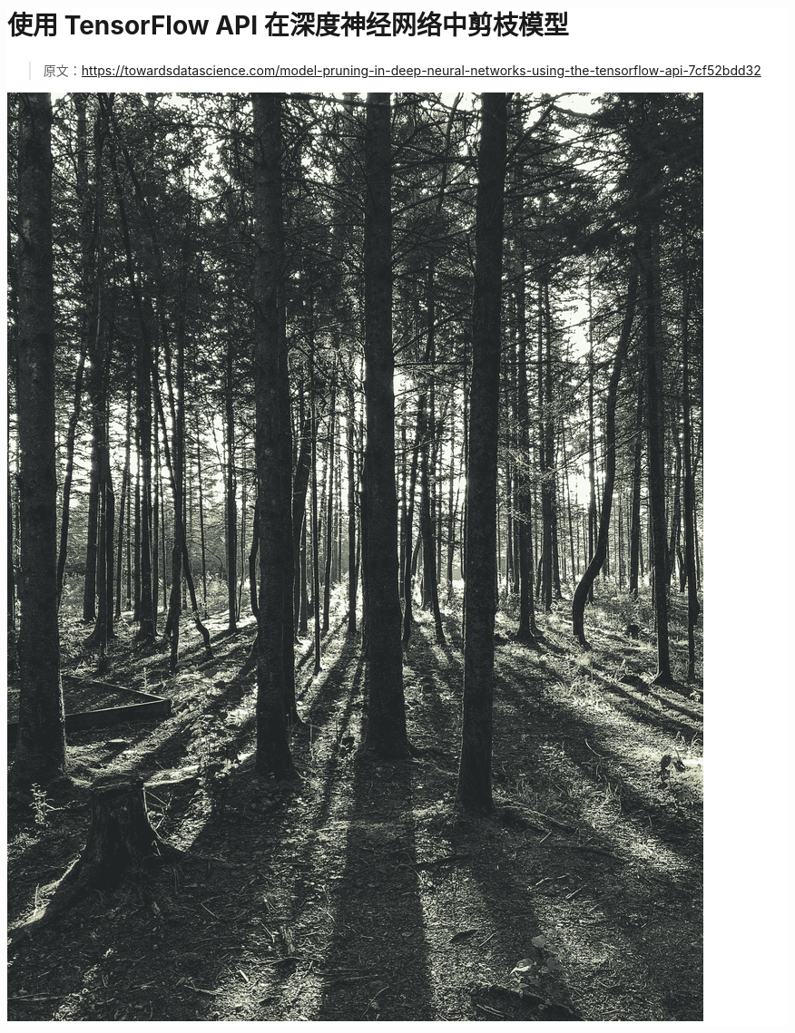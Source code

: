 # 使用 TensorFlow API 在深度神经网络中剪枝模型

> 原文：<https://towardsdatascience.com/model-pruning-in-deep-neural-networks-using-the-tensorflow-api-7cf52bdd32>

![](img/bea7bb4d45588befd141fbc57aec7f12.png)
